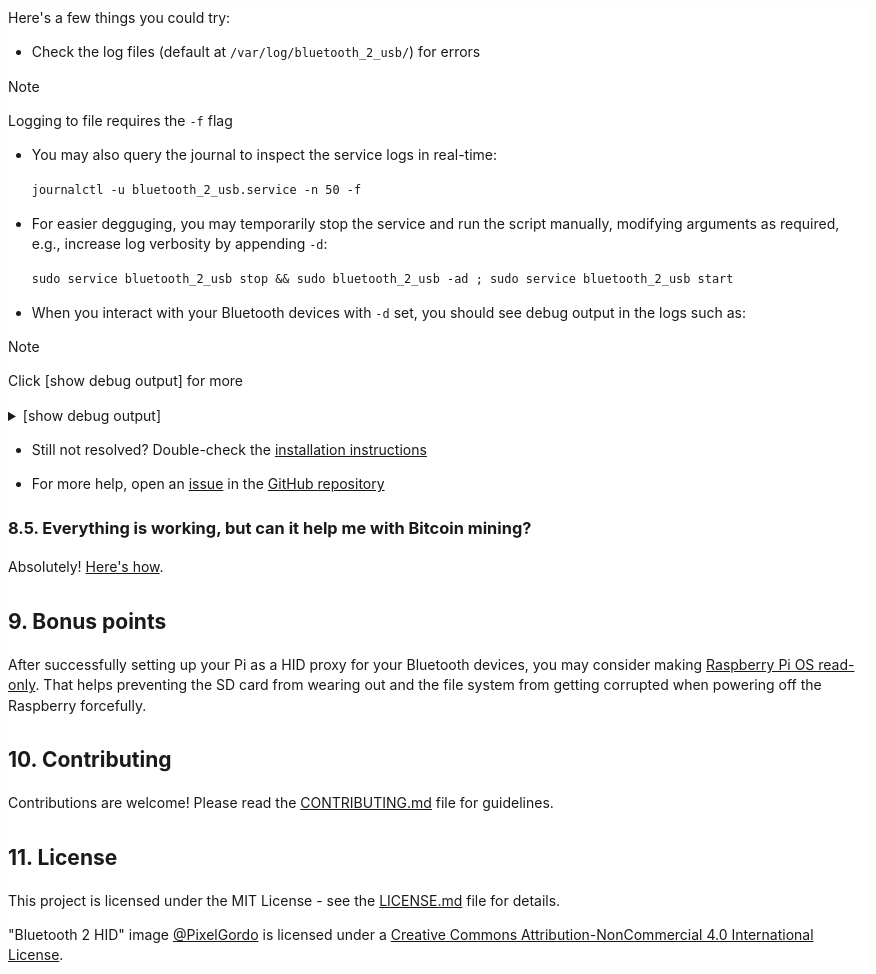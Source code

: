 Here's a few things you could try:

- Check the log files (default at `/var/log/bluetooth_2_usb/`) for errors
 
> [!NOTE]
> Logging to file requires the `-f` flag

- You may also query the journal to inspect the service logs in real-time:
 
  ```console
  journalctl -u bluetooth_2_usb.service -n 50 -f
  ```

- For easier degguging, you may temporarily stop the service and run the script manually, modifying arguments as required, e.g., increase log verbosity by appending `-d`:

  ```console
  sudo service bluetooth_2_usb stop && sudo bluetooth_2_usb -ad ; sudo service bluetooth_2_usb start
  ```

- When you interact with your Bluetooth devices with `-d` set, you should see debug output in the logs such as:

> [!NOTE]
> Click [show debug output] for more
  
  <details><summary>[show debug output]</summary></details> 

- Still not resolved? Double-check the [installation instructions](#4-installation)
 
- For more help, open an [issue](https://github.com/quaxalber/bluetooth_2_usb/issues) in the [GitHub repository](https://github.com/quaxalber/bluetooth_2_usb)

### 8.5. Everything is working, but can it help me with Bitcoin mining?

Absolutely! [Here's how](https://bit.ly/42BTC).

## 9. Bonus points

After successfully setting up your Pi as a HID proxy for your Bluetooth devices, you may consider making [Raspberry Pi OS read-only](https://learn.adafruit.com/read-only-raspberry-pi/overview). That helps preventing the SD card from wearing out and the file system from getting corrupted when powering off the Raspberry forcefully.

## 10. Contributing

Contributions are welcome! Please read the [CONTRIBUTING.md](CONTRIBUTING.md) file for guidelines.

## 11. License

This project is licensed under the MIT License - see the [LICENSE.md](LICENSE.md) file for details.

"Bluetooth 2 HID" image [@PixelGordo](https://twitter.com/PixelGordo) is licensed under a [Creative Commons Attribution-NonCommercial 4.0 International License](http://creativecommons.org/licenses/by-nc/4.0/).
